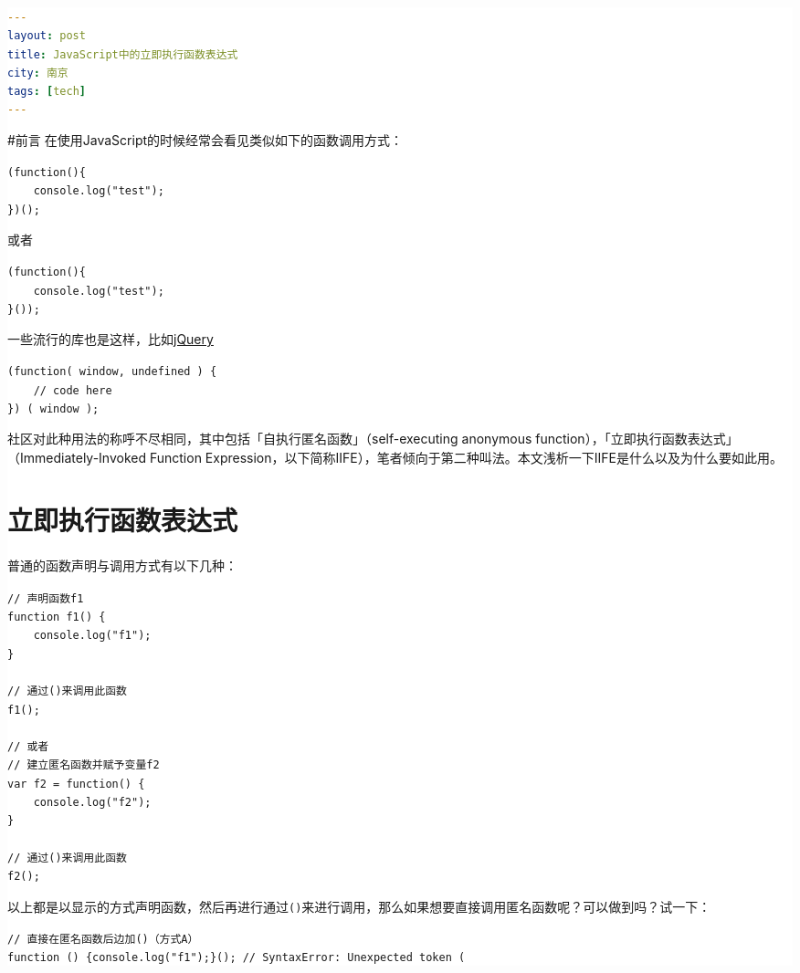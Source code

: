 ```yaml
---
layout: post
title: JavaScript中的立即执行函数表达式
city: 南京
tags: [tech]
---
```


#前言
在使用JavaScript的时候经常会看见类似如下的函数调用方式：

	(function(){ 
		console.log("test");
	})();
	
或者

	(function(){ 
		console.log("test");
	}());

一些流行的库也是这样，比如[jQuery](http://code.jquery.com/jquery-1.10.2.js)

	(function( window, undefined ) {
		// code here
	}) ( window );

社区对此种用法的称呼不尽相同，其中包括「自执行匿名函数」（self-executing anonymous function），「立即执行函数表达式」（Immediately-Invoked Function Expression，以下简称IIFE），笔者倾向于第二种叫法。本文浅析一下IIFE是什么以及为什么要如此用。

# 立即执行函数表达式

普通的函数声明与调用方式有以下几种：

	// 声明函数f1
	function f1() {
		console.log("f1");
	}

	// 通过()来调用此函数
	f1();
	
	// 或者
	// 建立匿名函数并赋予变量f2
	var f2 = function() {
		console.log("f2");
	}
	
	// 通过()来调用此函数
	f2();

以上都是以显示的方式声明函数，然后再进行通过```()```来进行调用，那么如果想要直接调用匿名函数呢？可以做到吗？试一下：

	// 直接在匿名函数后边加()（方式A）
	function () {console.log("f1");}(); // SyntaxError: Unexpected token (
	